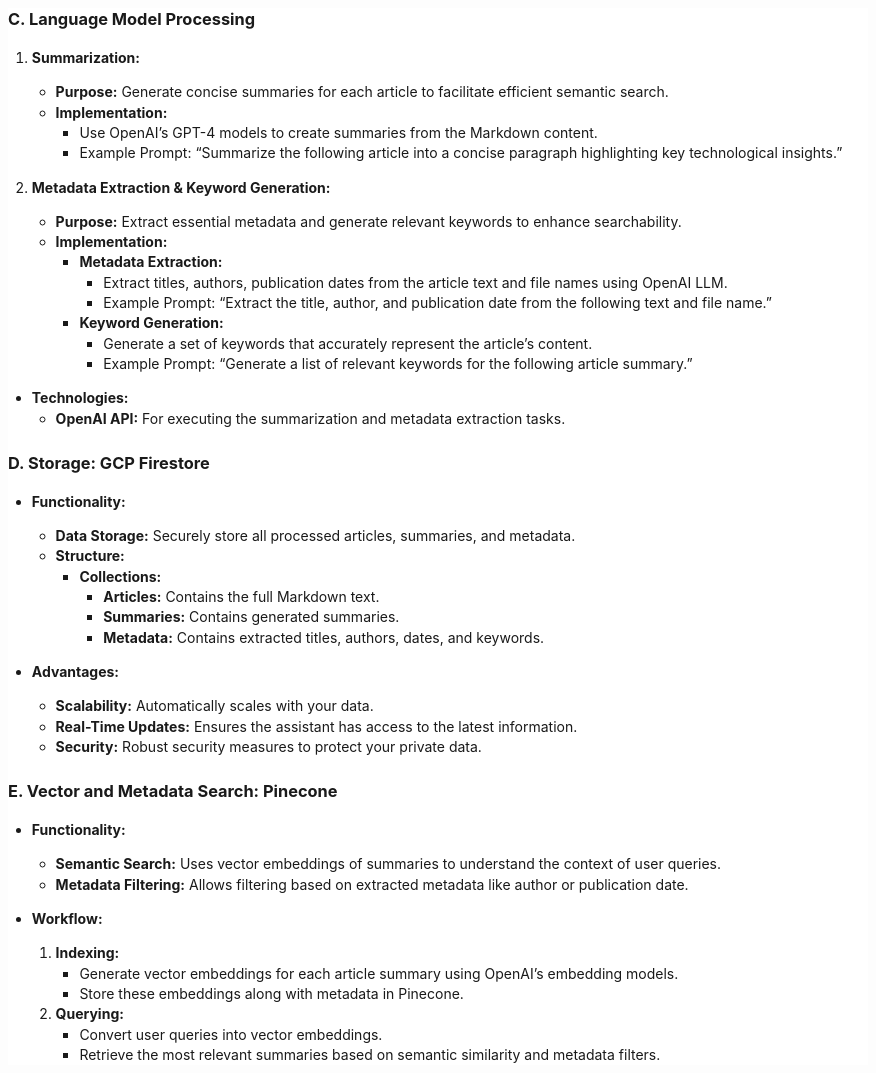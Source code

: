 ### **C. Language Model Processing**

1. **Summarization:**
   - **Purpose:** Generate concise summaries for each article to facilitate efficient semantic search.
   - **Implementation:**
     - Use OpenAI’s GPT-4 models to create summaries from the Markdown content.
     - Example Prompt: “Summarize the following article into a concise paragraph highlighting key technological insights.”

2. **Metadata Extraction & Keyword Generation:**
   - **Purpose:** Extract essential metadata and generate relevant keywords to enhance searchability.
   - **Implementation:**
     - **Metadata Extraction:**
       - Extract titles, authors, publication dates from the article text and file names using OpenAI LLM.
       - Example Prompt: “Extract the title, author, and publication date from the following text and file name.”
     - **Keyword Generation:**
       - Generate a set of keywords that accurately represent the article’s content.
       - Example Prompt: “Generate a list of relevant keywords for the following article summary.”

- **Technologies:**
  - **OpenAI API:** For executing the summarization and metadata extraction tasks.

### **D. Storage: GCP Firestore**

- **Functionality:**
  - **Data Storage:** Securely store all processed articles, summaries, and metadata.
  - **Structure:**
    - **Collections:**
      - **Articles:** Contains the full Markdown text.
      - **Summaries:** Contains generated summaries.
      - **Metadata:** Contains extracted titles, authors, dates, and keywords.

- **Advantages:**
  - **Scalability:** Automatically scales with your data.
  - **Real-Time Updates:** Ensures the assistant has access to the latest information.
  - **Security:** Robust security measures to protect your private data.

### **E. Vector and Metadata Search: Pinecone**

- **Functionality:**
  - **Semantic Search:** Uses vector embeddings of summaries to understand the context of user queries.
  - **Metadata Filtering:** Allows filtering based on extracted metadata like author or publication date.

- **Workflow:**
  1. **Indexing:**
     - Generate vector embeddings for each article summary using OpenAI’s embedding models.
     - Store these embeddings along with metadata in Pinecone.
  2. **Querying:**
     - Convert user queries into vector embeddings.
     - Retrieve the most relevant summaries based on semantic similarity and metadata filters.
